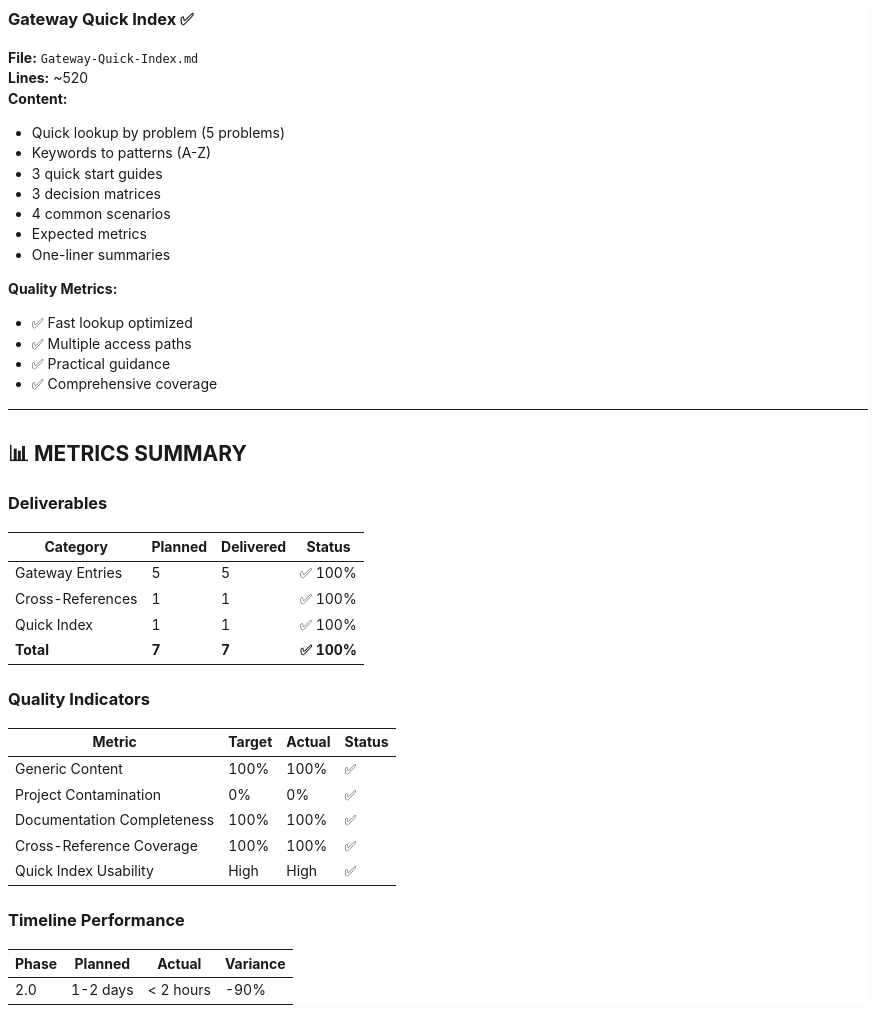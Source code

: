 
### Gateway Quick Index ✅

**File:** `Gateway-Quick-Index.md`  
**Lines:** ~520  
**Content:**
- Quick lookup by problem (5 problems)
- Keywords to patterns (A-Z)
- 3 quick start guides
- 3 decision matrices
- 4 common scenarios
- Expected metrics
- One-liner summaries

**Quality Metrics:**
- ✅ Fast lookup optimized
- ✅ Multiple access paths
- ✅ Practical guidance
- ✅ Comprehensive coverage

---

## 📊 METRICS SUMMARY

### Deliverables

| Category | Planned | Delivered | Status |
|----------|---------|-----------|--------|
| Gateway Entries | 5 | 5 | ✅ 100% |
| Cross-References | 1 | 1 | ✅ 100% |
| Quick Index | 1 | 1 | ✅ 100% |
| **Total** | **7** | **7** | **✅ 100%** |

### Quality Indicators

| Metric | Target | Actual | Status |
|--------|--------|--------|--------|
| Generic Content | 100% | 100% | ✅ |
| Project Contamination | 0% | 0% | ✅ |
| Documentation Completeness | 100% | 100% | ✅ |
| Cross-Reference Coverage | 100% | 100% | ✅ |
| Quick Index Usability | High | High | ✅ |

### Timeline Performance

| Phase | Planned | Actual | Variance |
|-------|---------|--------|----------|
| 2.0 | 1-2 days | < 2 hours | -90% |

